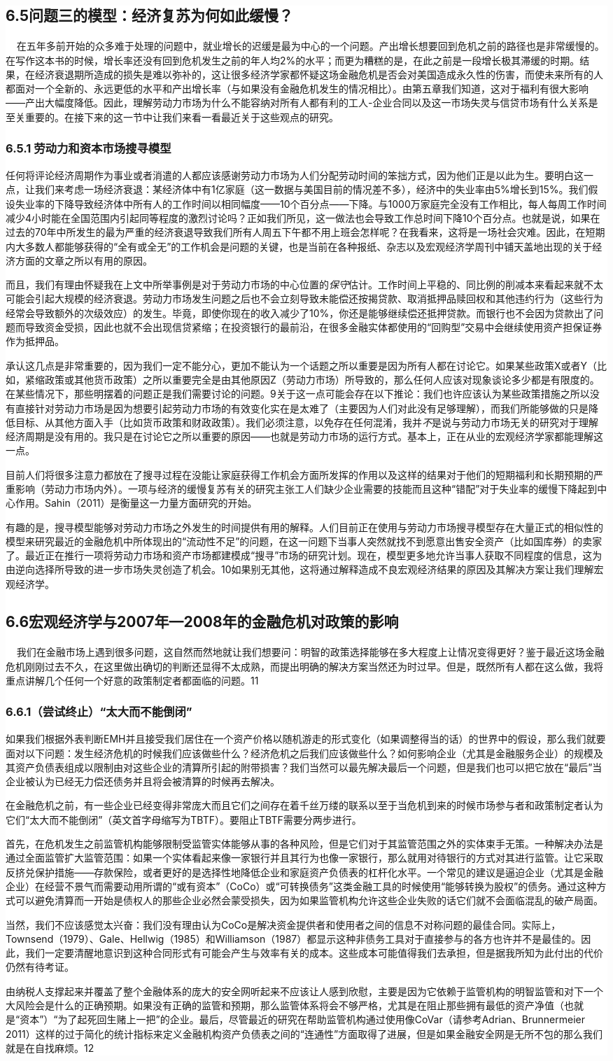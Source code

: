 
## 6.5问题三的模型：经济复苏为何如此缓慢？

    在五年多前开始的众多难于处理的问题中，就业增长的迟缓是最为中心的一个问题。产出增长想要回到危机之前的路径也是非常缓慢的。在写作这本书的时候，增长率还没有回到危机发生之前的年人均2%的水平；而更为糟糕的是，在此之前是一段增长极其滞缓的时期。结果，在经济衰退期所造成的损失是难以弥补的，这让很多经济学家都怀疑这场金融危机是否会对美国造成永久性的伤害，而使未来所有的人都面对一个全新的、永远更低的水平和产出增长率（与如果没有金融危机发生的情况相比）。由第五章我们知道，这对于福利有很大影响——产出大幅度降低。因此，理解劳动力市场为什么不能容纳对所有人都有利的工人-企业合同以及这一市场失灵与信贷市场有什么关系是至关重要的。在接下来的这一节中让我们来看一看最近关于这些观点的研究。

### 6.5.1 劳动力和资本市场搜寻模型

任何将评论经济周期作为事业或者消遣的人都应该感谢劳动力市场为人们分配劳动时间的笨拙方式，因为他们正是以此为生。要明白这一点，让我们来考虑一场经济衰退：某经济体中有1亿家庭（这一数据与美国目前的情况差不多），经济中的失业率由5%增长到15%。我们假设失业率的下降导致经济体中所有人的工作时间以相同幅度——10个百分点——下降。与1000万家庭完全没有工作相比，每人每周工作时间减少4小时能在全国范围内引起同等程度的激烈讨论吗？正如我们所见，这一做法也会导致工作总时间下降10个百分点。也就是说，如果在过去的70年中所发生的最为严重的经济衰退导致我们所有人周五下午都不用上班会怎样呢？在我看来，这将是一场社会灾难。因此，在短期内大多数人都能够获得的“全有或全无”的工作机会是问题的关键，也是当前在各种报纸、杂志以及宏观经济学周刊中铺天盖地出现的关于经济方面的文章之所以有用的原因。

而且，我们有理由怀疑我在上文中所举事例是对于劳动力市场的中心位置的*保守*估计。工作时间上平稳的、同比例的削减本来看起来就不太可能会引起大规模的经济衰退。劳动力市场发生问题之后也不会立刻导致未能偿还按揭贷款、取消抵押品赎回权和其他违约行为（这些行为经常会导致额外的次级效应）的发生。毕竟，即使你现在的收入减少了10%，你还是能够继续偿还抵押贷款。而银行也不会因为贷款出了问题而导致资金受损，因此也就不会出现信贷紧缩；在投资银行的最前沿，在很多金融实体都使用的“回购型”交易中会继续使用资产担保证券作为抵押品。

承认这几点是非常重要的，因为我们一定不能分心，更加不能认为一个话题之所以重要是因为所有人都在讨论它。如果某些政策X或者Y（比如，紧缩政策或其他货币政策）之所以重要完全是由其他原因Z（劳动力市场）所导致的，那么任何人应该对现象谈论多少都是有限度的。在某些情况下，那些明摆着的问题正是我们需要讨论的问题。9关于这一点可能会存在以下推论：我们也许应该认为某些政策措施之所以没有直接针对劳动力市场是因为想要引起劳动力市场的有效变化实在是太难了（主要因为人们对此没有足够理解），而我们所能够做的只是降低目标、从其他方面入手（比如货币政策和财政政策）。我们必须注意，以免存在任何混淆，我并*不*是说与劳动力市场无关的研究对于理解经济周期是没有用的。我只是在讨论它之所以重要的原因——也就是劳动力市场的运行方式。基本上，正在从业的宏观经济学家都能理解这一点。

目前人们将很多注意力都放在了搜寻过程在没能让家庭获得工作机会方面所发挥的作用以及这样的结果对于他们的短期福利和长期预期的严重影响（劳动力市场内外）。一项与经济的缓慢复苏有关的研究主张工人们缺少企业需要的技能而且这种“错配”对于失业率的缓慢下降起到中心作用。Sahin（2011）是衡量这一力量方面研究的开始。

有趣的是，搜寻模型能够对劳动力市场之外发生的时间提供有用的解释。人们目前正在使用与劳动力市场搜寻模型存在大量正式的相似性的模型来研究最近的金融危机中所体现出的“流动性不足”的问题，在这一问题下当事人突然就找不到愿意出售安全资产（比如国库券）的卖家了。最近正在推行一项将劳动力市场和资产市场都建模成“搜寻”市场的研究计划。现在，模型更多地允许当事人获取不同程度的信息，这为由逆向选择所导致的进一步市场失灵创造了机会。10如果别无其他，这将通过解释造成不良宏观经济结果的原因及其解决方案让我们理解宏观经济学。

## 6.6宏观经济学与2007年—2008年的金融危机对政策的影响

    我们在金融市场上遇到很多问题，这自然而然地就让我们想要问：明智的政策选择能够在多大程度上让情况变得更好？鉴于最近这场金融危机刚刚过去不久，在这里做出确切的判断还显得不太成熟，而提出明确的解决方案当然还为时过早。但是，既然所有人都在这么做，我将重点讲解几个任何一个好意的政策制定者都面临的问题。11

### 6.6.1（尝试终止）“太大而不能倒闭”

如果我们根据外表判断EMH并且接受我们居住在一个资产价格以随机游走的形式变化（如果调整得当的话）的世界中的假设，那么我们就要面对以下问题：发生经济危机的时候我们应该做些什么？经济危机之后我们应该做些什么？如何影响企业（尤其是金融服务企业）的规模及其资产负债表组成以限制由对这些企业的清算所引起的附带损害？我们当然可以最先解决最后一个问题，但是我们也可以把它放在“最后”当企业被认为已经无力偿还债务并且将会被清算的时候再去解决。

在金融危机之前，有一些企业已经变得非常庞大而且它们之间存在着千丝万缕的联系以至于当危机到来的时候市场参与者和政策制定者认为它们“太大而不能倒闭”（英文首字母缩写为TBTF）。要阻止TBTF需要分两步进行。

首先，在危机发生之前监管机构能够限制受监管实体能够从事的各种风险，但是它们对于其监管范围之外的实体束手无策。一种解决办法是通过全面监管扩大监管范围：如果一个实体看起来像一家银行并且其行为也像一家银行，那么就用对待银行的方式对其进行监管。让它采取反挤兑保护措施——存款保险，或者更好的是选择性地降低企业和家庭资产负债表的杠杆化水平。一个常见的建议是逼迫企业（尤其是金融企业）在经营不景气而需要动用所谓的“或有资本”（CoCo）或“可转换债务”这类金融工具的时候使用“能够转换为股权”的债务。通过这种方式可以避免清算而一开始是债权人的那些企业必然会蒙受损失，因为如果监管机构允许这些企业失败的话它们就不会面临混乱的破产局面。

当然，我们不应该感觉太兴奋：我们没有理由认为CoCo是解决资金提供者和使用者之间的信息不对称问题的最佳合同。实际上，Townsend（1979）、Gale、Hellwig（1985）和Williamson（1987）都显示这种非债务工具对于直接参与的各方也许并不是最佳的。因此，我们一定要清醒地意识到这种合同形式有可能会产生与效率有关的成本。这些成本可能值得我们去承担，但是据我所知为此付出的代价仍然有待考证。

由纳税人支撑起来并覆盖了整个金融体系的庞大的安全网听起来不应该让人感到欣慰，主要是因为它依赖于监管机构的明智监管和对下一个大风险会是什么的正确预期。如果没有正确的监管和预期，那么监管体系将会不够严格，尤其是在阻止那些拥有最低的资产净值（也就是“资本”）“为了起死回生赌上一把”的企业。最后，尽管最近的研究在帮助监管机构通过使用像CoVar（请参考Adrian、Brunnermeier 2011）这样的过于简化的统计指标来定义金融机构资产负债表之间的“连通性”方面取得了进展，但是如果金融安全网是无所不包的那么我们就是在自找麻烦。12
